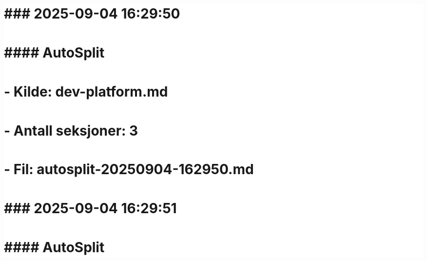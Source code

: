 


# 




# \### 2025-09-04 16:29:50




# \#### AutoSplit




# \- Kilde: dev-platform.md




# \- Antall seksjoner: 3




# \- Fil: autosplit-20250904-162950.md




# 




# 




# 




# 




# \### 2025-09-04 16:29:51




# \#### AutoSplit


